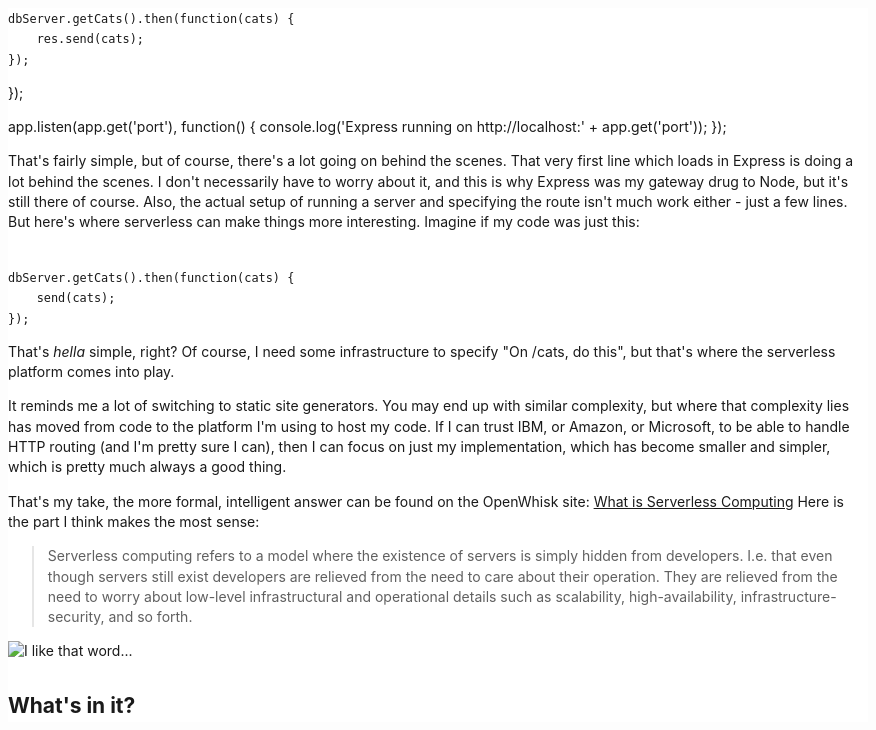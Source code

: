 	dbServer.getCats().then(function(cats) {
		res.send(cats);
	});
});

app.listen(app.get('port'), function() {
    console.log('Express running on http://localhost:' + app.get('port'));
});
</code></pre>

That's fairly simple, but of course, there's a lot going on behind the scenes. That very first line which loads
in Express is doing a lot behind the scenes. I don't necessarily have to worry about it, and this is why Express was
my gateway drug to Node, but it's still there of course. Also, the actual setup of running a server and specifying
the route isn't much work either - just a few lines. But here's where serverless can make things more interesting. Imagine
if my code was just this:

<pre><code class="language-javascript">
dbServer.getCats().then(function(cats) {
	send(cats);
});
</code></pre>

That's *hella* simple, right? Of course, I need some infrastructure to specify "On /cats, do this", but that's 
where the serverless platform comes into play.

It reminds me a lot of switching to static site generators. You may end up with similar complexity, but where that
complexity lies has moved from code to the platform I'm using to host my code. If I can trust IBM, or Amazon, or Microsoft, to 
be able to handle HTTP routing (and I'm pretty sure I can), then I can focus on just my implementation, which has become
smaller and simpler, which is pretty much always a good thing.

That's my take, the more formal, intelligent answer can be found on the OpenWhisk site: [What is Serverless Computing](https://developer.ibm.com/openwhisk/what-is-serverless-computing/) Here is the part I think makes the most sense:

<blockquote>
Serverless computing refers to a model where the existence of servers is simply hidden from developers. 
I.e. that even though servers still exist developers are relieved from the need to care about their operation. 
They are relieved from the need to worry about low-level infrastructural and operational details such as 
scalability, high-availability, infrastructure-security, and so forth. 
</blockquote>

![I like that word...](https://static.raymondcamden.com/images/2016/12/ow1.jpg)

What's in it?
---
